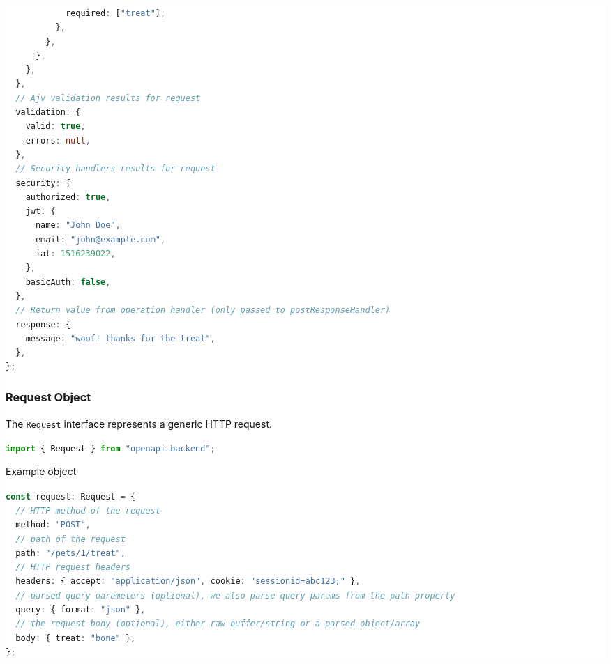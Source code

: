 ```typescript
            required: ["treat"],
          },
        },
      },
    },
  },
  // Ajv validation results for request
  validation: {
    valid: true,
    errors: null,
  },
  // Security handlers results for request
  security: {
    authorized: true,
    jwt: {
      name: "John Doe",
      email: "john@example.com",
      iat: 1516239022,
    },
    basicAuth: false,
  },
  // Return value from operation handler (only passed to postResponseHandler)
  response: {
    message: "woof! thanks for the treat",
  },
};
```

### Request Object

The `Request` interface represents a generic HTTP request.

```typescript
import { Request } from "openapi-backend";
```

Example object

```typescript
const request: Request = {
  // HTTP method of the request
  method: "POST",
  // path of the request
  path: "/pets/1/treat",
  // HTTP request headers
  headers: { accept: "application/json", cookie: "sessionid=abc123;" },
  // parsed query parameters (optional), we also parse query params from the path property
  query: { format: "json" },
  // the request body (optional), either raw buffer/string or a parsed object/array
  body: { treat: "bone" },
};
```
